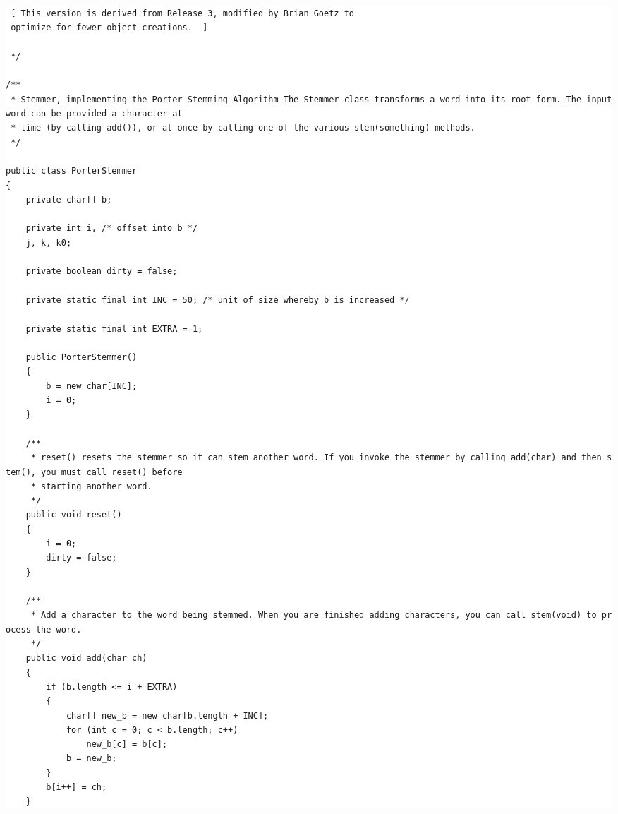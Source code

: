      [ This version is derived from Release 3, modified by Brian Goetz to
     optimize for fewer object creations.  ]
    
     */
    
    /**
     * Stemmer, implementing the Porter Stemming Algorithm The Stemmer class transforms a word into its root form. The input word can be provided a character at
     * time (by calling add()), or at once by calling one of the various stem(something) methods.
     */
    
    public class PorterStemmer
    {
    	private char[] b;
    
    	private int i, /* offset into b */
    	j, k, k0;
    
    	private boolean dirty = false;
    
    	private static final int INC = 50; /* unit of size whereby b is increased */
    
    	private static final int EXTRA = 1;
    
    	public PorterStemmer()
    	{
    		b = new char[INC];
    		i = 0;
    	}
    
    	/**
    	 * reset() resets the stemmer so it can stem another word. If you invoke the stemmer by calling add(char) and then stem(), you must call reset() before
    	 * starting another word.
    	 */
    	public void reset()
    	{
    		i = 0;
    		dirty = false;
    	}
    
    	/**
    	 * Add a character to the word being stemmed. When you are finished adding characters, you can call stem(void) to process the word.
    	 */
    	public void add(char ch)
    	{
    		if (b.length <= i + EXTRA)
    		{
    			char[] new_b = new char[b.length + INC];
    			for (int c = 0; c < b.length; c++)
    				new_b[c] = b[c];
    			b = new_b;
    		}
    		b[i++] = ch;
    	}
    

  [1]: /blogs/16